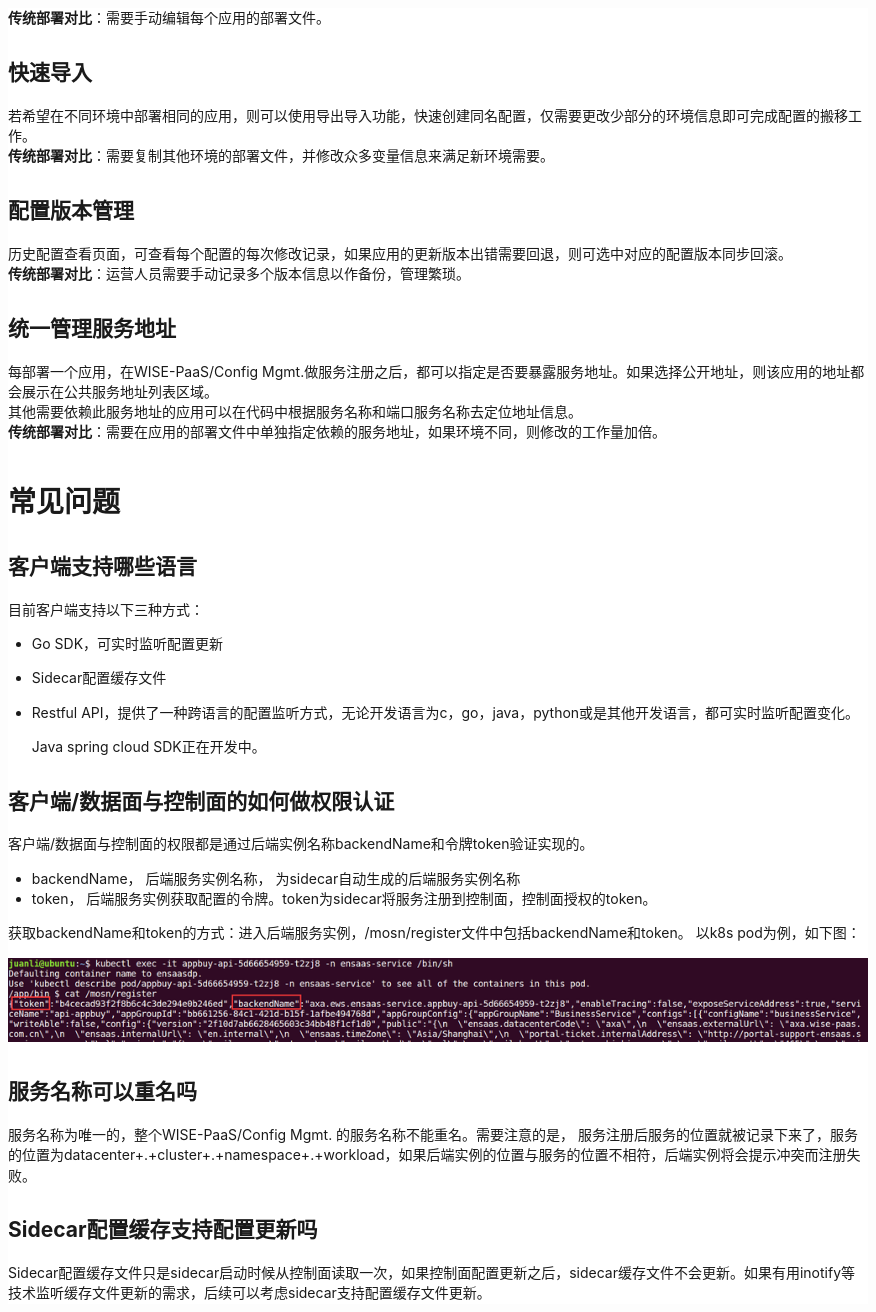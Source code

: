 **传统部署对比**：需要手动编辑每个应用的部署文件。

## 快速导入

若希望在不同环境中部署相同的应用，则可以使用导出导入功能，快速创建同名配置，仅需要更改少部分的环境信息即可完成配置的搬移工作。  
**传统部署对比**：需要复制其他环境的部署文件，并修改众多变量信息来满足新环境需要。

## 配置版本管理

历史配置查看页面，可查看每个配置的每次修改记录，如果应用的更新版本出错需要回退，则可选中对应的配置版本同步回滚。  
**传统部署对比**：运营人员需要手动记录多个版本信息以作备份，管理繁琐。

## 统一管理服务地址
每部署一个应用，在WISE-PaaS/Config Mgmt.做服务注册之后，都可以指定是否要暴露服务地址。如果选择公开地址，则该应用的地址都会展示在公共服务地址列表区域。  
其他需要依赖此服务地址的应用可以在代码中根据服务名称和端口服务名称去定位地址信息。  
**传统部署对比**：需要在应用的部署文件中单独指定依赖的服务地址，如果环境不同，则修改的工作量加倍。

# 常见问题

## 客户端支持哪些语言

目前客户端支持以下三种方式：

- Go SDK，可实时监听配置更新

- Sidecar配置缓存文件

- Restful API，提供了一种跨语言的配置监听方式，无论开发语言为c，go，java，python或是其他开发语言，都可实时监听配置变化。

  Java spring cloud SDK正在开发中。

## 客户端/数据面与控制面的如何做权限认证

客户端/数据面与控制面的权限都是通过后端实例名称backendName和令牌token验证实现的。

- backendName， 后端服务实例名称， 为sidecar自动生成的后端服务实例名称
- token， 后端服务实例获取配置的令牌。token为sidecar将服务注册到控制面，控制面授权的token。

获取backendName和token的方式：进入后端服务实例，/mosn/register文件中包括backendName和token。 以k8s pod为例，如下图：

![ERROR](./images/request_header.png)

## 服务名称可以重名吗

服务名称为唯一的，整个WISE-PaaS/Config Mgmt. 的服务名称不能重名。需要注意的是， 服务注册后服务的位置就被记录下来了，服务的位置为datacenter+.+cluster+.+namespace+.+workload，如果后端实例的位置与服务的位置不相符，后端实例将会提示冲突而注册失败。

## Sidecar配置缓存支持配置更新吗

Sidecar配置缓存文件只是sidecar启动时候从控制面读取一次，如果控制面配置更新之后，sidecar缓存文件不会更新。如果有用inotify等技术监听缓存文件更新的需求，后续可以考虑sidecar支持配置缓存文件更新。

